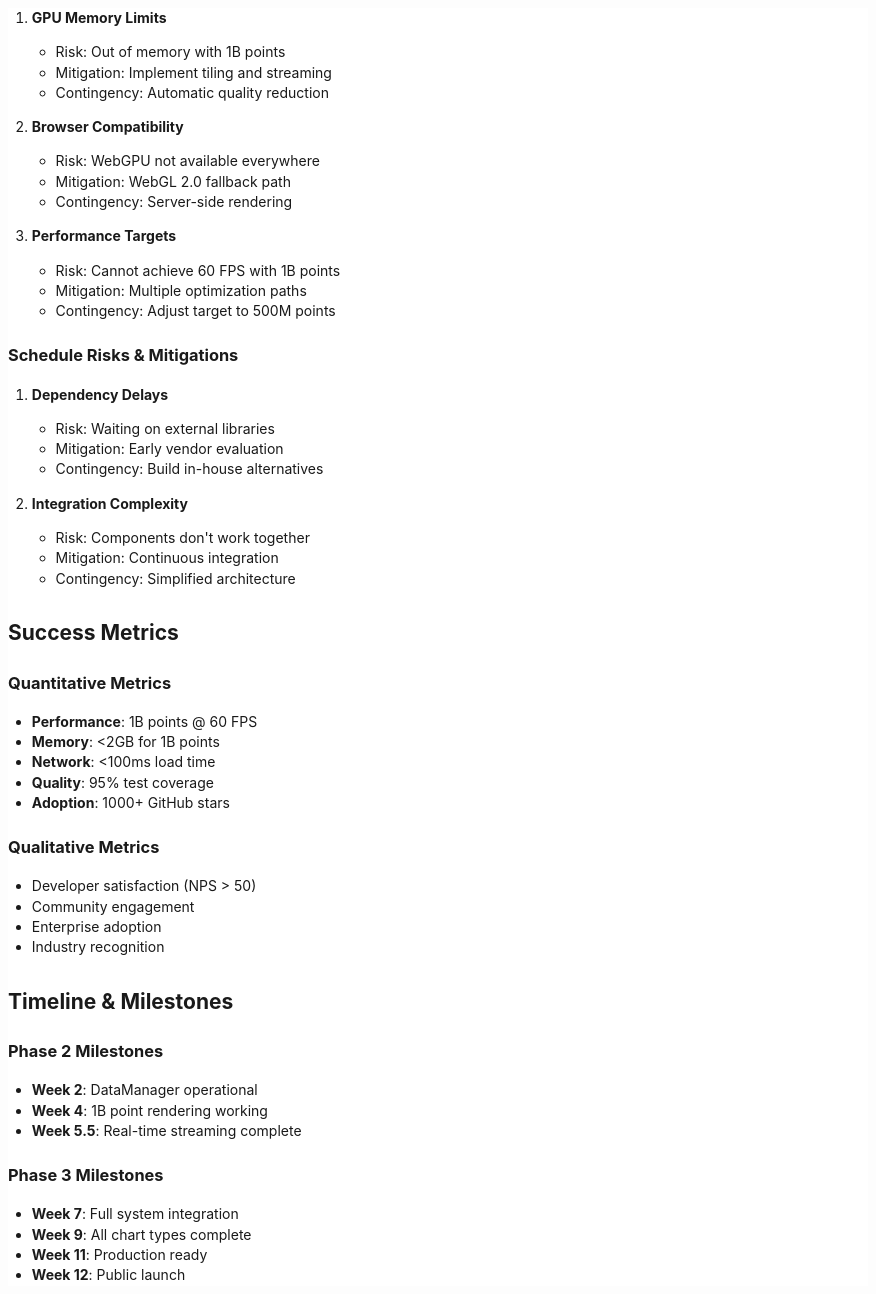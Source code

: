 1. **GPU Memory Limits**
   - Risk: Out of memory with 1B points
   - Mitigation: Implement tiling and streaming
   - Contingency: Automatic quality reduction

2. **Browser Compatibility**
   - Risk: WebGPU not available everywhere
   - Mitigation: WebGL 2.0 fallback path
   - Contingency: Server-side rendering

3. **Performance Targets**
   - Risk: Cannot achieve 60 FPS with 1B points
   - Mitigation: Multiple optimization paths
   - Contingency: Adjust target to 500M points

### Schedule Risks & Mitigations

1. **Dependency Delays**
   - Risk: Waiting on external libraries
   - Mitigation: Early vendor evaluation
   - Contingency: Build in-house alternatives

2. **Integration Complexity**
   - Risk: Components don't work together
   - Mitigation: Continuous integration
   - Contingency: Simplified architecture

## Success Metrics

### Quantitative Metrics
- **Performance**: 1B points @ 60 FPS
- **Memory**: <2GB for 1B points
- **Network**: <100ms load time
- **Quality**: 95% test coverage
- **Adoption**: 1000+ GitHub stars

### Qualitative Metrics
- Developer satisfaction (NPS > 50)
- Community engagement
- Enterprise adoption
- Industry recognition

## Timeline & Milestones

### Phase 2 Milestones
- **Week 2**: DataManager operational
- **Week 4**: 1B point rendering working
- **Week 5.5**: Real-time streaming complete

### Phase 3 Milestones
- **Week 7**: Full system integration
- **Week 9**: All chart types complete
- **Week 11**: Production ready
- **Week 12**: Public launch
